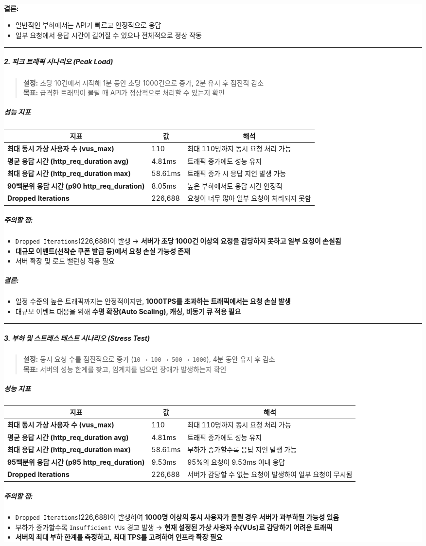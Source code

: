 **결론:**
- 일반적인 부하에서는 API가 빠르고 안정적으로 응답
- 일부 요청에서 응답 시간이 길어질 수 있으나 전체적으로 정상 작동

---

##### **2. 피크 트래픽 시나리오 (Peak Load)**
> **설정:** 초당 10건에서 시작해 1분 동안 초당 1000건으로 증가, 2분 유지 후 점진적 감소  
> **목표:** 급격한 트래픽이 몰릴 때 API가 정상적으로 처리할 수 있는지 확인

##### **성능 지표**
| 지표 | 값 | 해석 |
|------|------|------|
| **최대 동시 가상 사용자 수 (vus_max)** | 110 | 최대 110명까지 동시 요청 처리 가능 |
| **평균 응답 시간 (http_req_duration avg)** | 4.81ms | 트래픽 증가에도 성능 유지 |
| **최대 응답 시간 (http_req_duration max)** | 58.61ms | 트래픽 증가 시 응답 지연 발생 가능 |
| **90백분위 응답 시간 (p90 http_req_duration)** | 8.05ms | 높은 부하에서도 응답 시간 안정적 |
| **Dropped Iterations** | 226,688 | 요청이 너무 많아 일부 요청이 처리되지 못함 |

##### **주의할 점:**
- `Dropped Iterations`(226,688)이 발생 → **서버가 초당 1000건 이상의 요청을 감당하지 못하고 일부 요청이 손실됨**
- **대규모 이벤트(선착순 쿠폰 발급 등)에서 요청 손실 가능성 존재**
- 서버 확장 및 로드 밸런싱 적용 필요

##### **결론:**
- 일정 수준의 높은 트래픽까지는 안정적이지만, **1000TPS를 초과하는 트래픽에서는 요청 손실 발생**
- 대규모 이벤트 대응을 위해 **수평 확장(Auto Scaling), 캐싱, 비동기 큐 적용 필요**

---

##### **3. 부하 및 스트레스 테스트 시나리오 (Stress Test)**
> **설정:** 동시 요청 수를 점진적으로 증가 (`10 → 100 → 500 → 1000`), 4분 동안 유지 후 감소  
> **목표:** 서버의 성능 한계를 찾고, 임계치를 넘으면 장애가 발생하는지 확인

##### **성능 지표**
| 지표 | 값 | 해석 |
|------|------|------|
| **최대 동시 가상 사용자 수 (vus_max)** | 110 | 최대 110명까지 동시 요청 처리 가능 |
| **평균 응답 시간 (http_req_duration avg)** | 4.81ms | 트래픽 증가에도 성능 유지 |
| **최대 응답 시간 (http_req_duration max)** | 58.61ms | 부하가 증가할수록 응답 지연 발생 가능 |
| **95백분위 응답 시간 (p95 http_req_duration)** | 9.53ms | 95%의 요청이 9.53ms 이내 응답 |
| **Dropped Iterations** | 226,688 | 서버가 감당할 수 없는 요청이 발생하여 일부 요청이 무시됨 |

##### **주의할 점:**
- `Dropped Iterations`(226,688)이 발생하여 **1000명 이상의 동시 사용자가 몰릴 경우 서버가 과부하될 가능성 있음**
- 부하가 증가할수록 `Insufficient VUs` 경고 발생 → **현재 설정된 가상 사용자 수(VUs)로 감당하기 어려운 트래픽**
- **서버의 최대 부하 한계를 측정하고, 최대 TPS를 고려하여 인프라 확장 필요**
